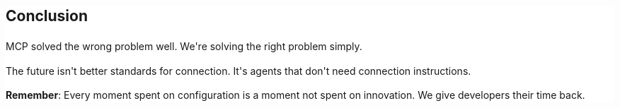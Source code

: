## Conclusion

MCP solved the wrong problem well. We're solving the right problem simply.

The future isn't better standards for connection. It's agents that don't need connection instructions.

**Remember**: Every moment spent on configuration is a moment not spent on innovation. We give developers their time back.